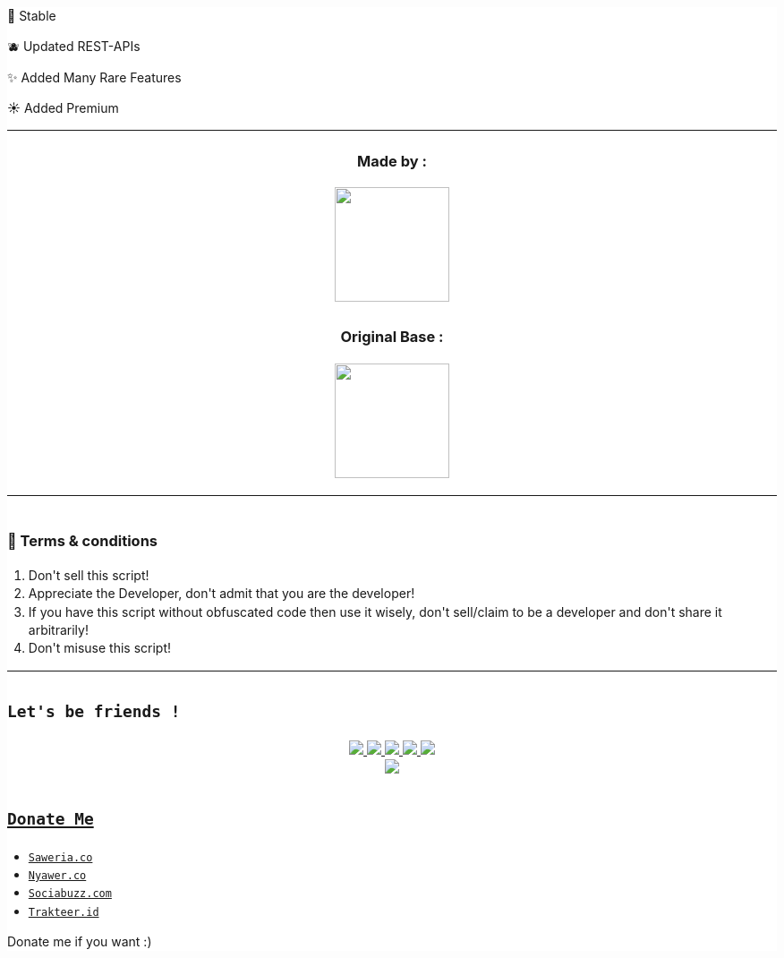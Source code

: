 🔰 Stable

🫐 Updated REST-APIs

✨ Added Many Rare Features

☀️ Added Premium

-------

<h3 align="center">Made by :</h3>
<p align="center">
  <a href="https://github.com/RavensVenix"><img src="https://github.com/RavensVenix.png?size=128" height="128" width="128" /></a>
    </p>
    <h3 align="center">Original Base :</h3>
<p align="center">
  <a href="https://github.com/DGXeon"><img src="https://github.com/DGXeon.png?size=128" height="128" width="128" /></a>
</p>

-------

#
### 📮 Terms & conditions
1. Don't sell this script!
2. Appreciate the Developer, don't admit that you are the developer!
3. If you have this script without obfuscated code then use it wisely, don't sell/claim to be a developer and don't share it arbitrarily!
4. Don't misuse this script!

-------
## ```Let's be friends !```
<p align="center">
<a href="https://wa.me/6281338302495?text=menu"><img src="https://img.shields.io/badge/-BOT%20NUMBER-25D366?style=for-the-badge&logo=whatsapp&logoColor=white" />
<a href="https://wa.me/6281338302495"><img src="https://img.shields.io/badge/-CONTACT%20CECILIA-25D366?style=for-the-badge&logo=whatsapp&logoColor=white" />
<a href="https://chat.whatsapp.com/EJ0c8rr1jrJK7BvxNOZFs2"><img src="https://img.shields.io/badge/Join Official GC-25D366?style=for-the-badge&logo=whatsapp&logoColor=white" />
<a href="https://discordapp.com/users/989346417107689513"><img src="https://img.shields.io/badge/discord-195EFF?style=for-the-badge&logo=Discord&logoColor=ffffff&link=https://www.youtube.com/c/BOTINDO" />
<a href="t.me/vmxone"><img src="https://img.shields.io/badge/Telegram-195EFF?style=for-the-badge&logo=telegram&logoColor=ff000000&link=https://www.youtube.com/c/BOTINDO" /><br>
<a href=https://www.youtube.com/watch?v=9XcBDbFm8NA"><img src="https://img.shields.io/badge/-Video-FF0000?style=for-the-badge&logo=youtube&logoColor=white" />
</p>

## ```Donate Me```

- [`Saweria.co`](https://saweria.co/xylaa)
- [`Nyawer.co`](https://nyawer.co/cecilia)
- [`Sociabuzz.com`](https://sociabuzz.com/luciaximena/tribe)
- [`Trakteer.id`](https://trakteer.id/xylaa.ah/tip?quantity=1)

<p align="left">
Donate me if you want :)
</p>
